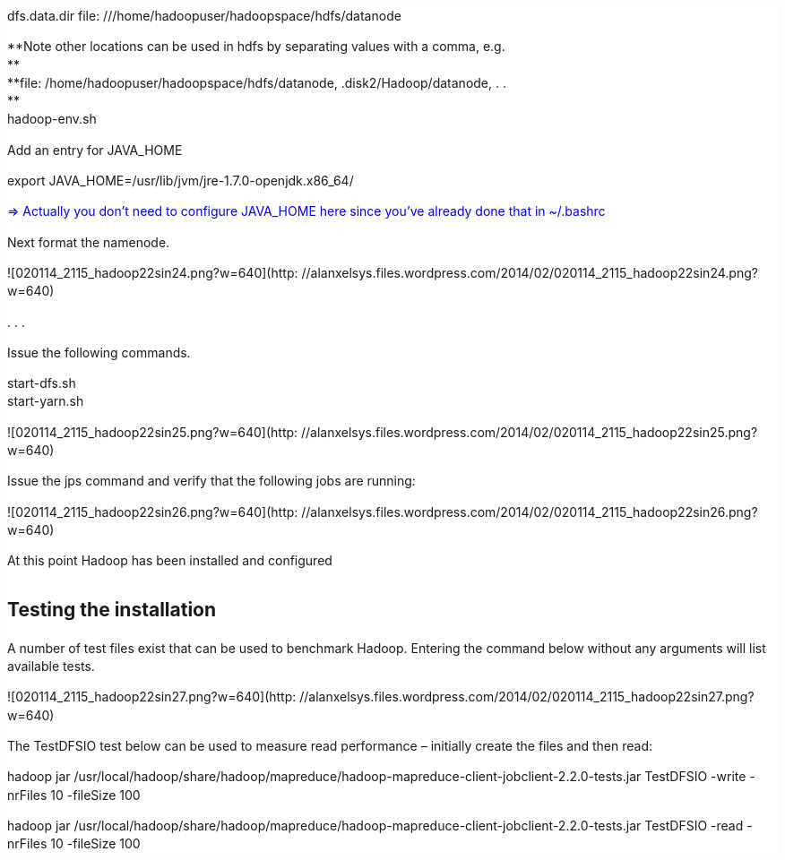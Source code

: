 <property>  
<name>dfs.data.dir</name>  
<value>file: ///home/hadoopuser/hadoopspace/hdfs/datanode</value>  
</property>

**Note other locations can be used in hdfs by separating values with a comma, e.g.  
**  
**file: /home/hadoopuser/hadoopspace/hdfs/datanode, .disk2/Hadoop/datanode, . .  
**  
hadoop-env.sh

Add an entry for JAVA_HOME

export JAVA\_HOME=/usr/lib/jvm/jre-1.7.0-openjdk.x86\_64/

<span style="color: #0000ff;">=> Actually you don&#8217;t need to configure JAVA_HOME here since you&#8217;ve already done that in ~/.bashrc</span>

Next format the namenode.


![020114_2115_hadoop22sin24.png?w=640](http: //alanxelsys.files.wordpress.com/2014/02/020114_2115_hadoop22sin24.png?w=640)


. . .

Issue the following commands.

start-dfs.sh  
start-yarn.sh


![020114_2115_hadoop22sin25.png?w=640](http: //alanxelsys.files.wordpress.com/2014/02/020114_2115_hadoop22sin25.png?w=640)


Issue the jps command and verify that the following jobs are running:


![020114_2115_hadoop22sin26.png?w=640](http: //alanxelsys.files.wordpress.com/2014/02/020114_2115_hadoop22sin26.png?w=640)


At this point Hadoop has been installed and configured

## Testing the installation

A number of test files exist that can be used to benchmark Hadoop. Entering the command below without any arguments will list available tests.


![020114_2115_hadoop22sin27.png?w=640](http: //alanxelsys.files.wordpress.com/2014/02/020114_2115_hadoop22sin27.png?w=640)


The TestDFSIO test below can be used to measure read performance – initially create the files and then read:

hadoop jar /usr/local/hadoop/share/hadoop/mapreduce/hadoop-mapreduce-client-jobclient-2.2.0-tests.jar TestDFSIO -write -nrFiles 10 -fileSize 100

hadoop jar /usr/local/hadoop/share/hadoop/mapreduce/hadoop-mapreduce-client-jobclient-2.2.0-tests.jar TestDFSIO -read -nrFiles 10 -fileSize 100
